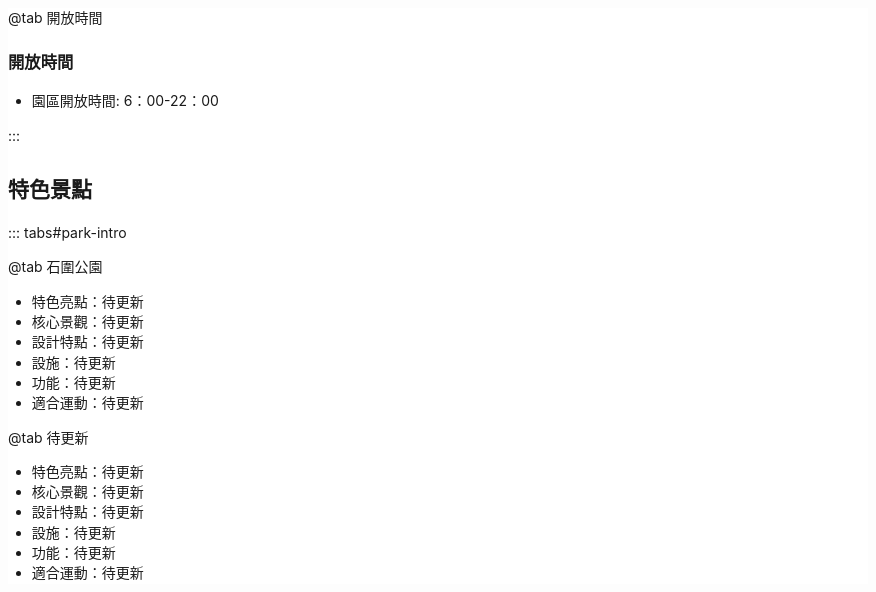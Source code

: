
@tab 開放時間
### 開放時間
- 園區開放時間: 6：00-22：00

:::

## 特色景點

::: tabs#park-intro

@tab 石圍公園
<ImageCard
image="https://cgj.sz.gov.cn/images/index20230710_1.png"
    title="石圍公園"
    description="（1）濱水特色，圍繞12.80萬平方公尺水域，建造臨湖架空步道－玉帶橋共650公尺。 （2）環湖遊覽區位於公園東北區。由雙湖路（橋湖和亭湖）一分為二，沿湖經過玉帶橋、樟樹廣場、湖西路、椰風台、桂樹廣場、映月廊、風鈴草地、椰林路、紫薇徑、湖東路等景點和北停車場。沿著湖漫步，玉帶臥波、荔林聞桂、宗祠映月、芳草緋櫻、疊翠流彩、深杉藏蕉等六大風景掠影其中。 （3）疏林草地區位於公園西北區。位於公園西北區。自北向南形成一條狹長的綠地景觀帶。自樟樹廣場向南可通過半月廊、藍花徑、荔林徑、管理中心、冬青路、桂花徑、桂樹廣場。鳳凰徑、鳳凰台、楊桃徑、木棉路等綠道抵達樸樹廣場，沿途設有半月廊、桂月廊、正月廊可供遊客休憩。 （4）運動康體區位於公園核心區。透過櫻花路、紫荊徑和玉蕊徑分別連接足球場、籃球場、網球場、遊樂園、童樂園、公共洗手間、更衣室及西停車場等配套設施。 （5）山地休閒區位於公園西南區。透過楊梅徑、玉蘭徑、紫竹徑登高至山頂，經由風鈴徑和秋楓徑遊覽楠樹廣場、滿月廊、六方井、蓮池觀魚、紫竹台等景點，憑欄遠觀，公園美景，盡收眼底。疊翠溪逶拖而下，梯田花海置於山腰，風鈴草地躺於山腳，榕樹廣場正述說石圍舊事。 （6）濕地體驗區位於公園西南方。池杉徑、水杉徑、秋月橋置於溪湖之間，虹樹廣場、榕樹廣場、東停車場、南停車場、公共洗手間依於溪湖之畔，濕地風範盡顯溪湖之美。"
    date=""
    author="深圳政府在線"
/>


- 特色亮點：待更新
- 核心景觀：待更新
- 設計特點：待更新
- 設施：待更新
- 功能：待更新
- 適合運動：待更新

@tab 待更新
<ImageCard
image="https://cgj.sz.gov.cn/images/index20230710_1.png"
    title="石圍公園"
    description="（1）濱水特色，圍繞12.80萬平方公尺水域，建造臨湖架空步道－玉帶橋共650公尺。 （2）環湖遊覽區位於公園東北區。由雙湖路（橋湖和亭湖）一分為二，沿湖經過玉帶橋、樟樹廣場、湖西路、椰風台、桂樹廣場、映月廊、風鈴草地、椰林路、紫薇徑、湖東路等景點和北停車場。沿著湖漫步，玉帶臥波、荔林聞桂、宗祠映月、芳草緋櫻、疊翠流彩、深杉藏蕉等六大風景掠影其中。 （3）疏林草地區位於公園西北區。位於公園西北區。自北向南形成一條狹長的綠地景觀帶。自樟樹廣場向南可通過半月廊、藍花徑、荔林徑、管理中心、冬青路、桂花徑、桂樹廣場。鳳凰徑、鳳凰台、楊桃徑、木棉路等綠道抵達樸樹廣場，沿途設有半月廊、桂月廊、正月廊可供遊客休憩。 （4）運動康體區位於公園核心區。透過櫻花路、紫荊徑和玉蕊徑分別連接足球場、籃球場、網球場、遊樂園、童樂園、公共洗手間、更衣室及西停車場等配套設施。 （5）山地休閒區位於公園西南區。透過楊梅徑、玉蘭徑、紫竹徑登高至山頂，經由風鈴徑和秋楓徑遊覽楠樹廣場、滿月廊、六方井、蓮池觀魚、紫竹台等景點，憑欄遠觀，公園美景，盡收眼底。疊翠溪逶拖而下，梯田花海置於山腰，風鈴草地躺於山腳，榕樹廣場正述說石圍舊事。 （6）濕地體驗區位於公園西南方。池杉徑、水杉徑、秋月橋置於溪湖之間，虹樹廣場、榕樹廣場、東停車場、南停車場、公共洗手間依於溪湖之畔，濕地風範盡顯溪湖之美。"
    date=""
    author="深圳政府在線"
/>


- 特色亮點：待更新
- 核心景觀：待更新
- 設計特點：待更新
- 設施：待更新
- 功能：待更新
- 適合運動：待更新

